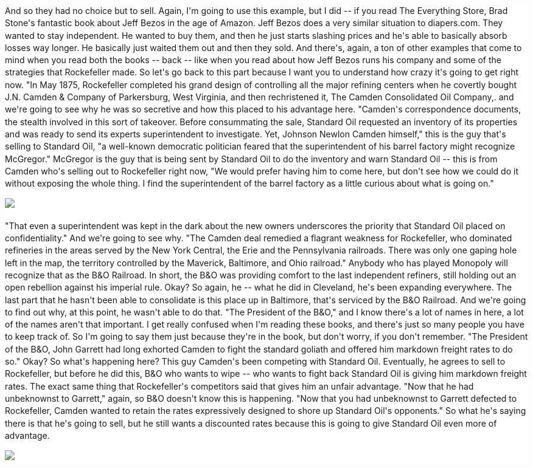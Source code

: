 And so they had no choice but to sell. Again, I'm going to use this example, but I did -- if you read The Everything Store, Brad Stone's fantastic book about Jeff Bezos in the age of Amazon. Jeff Bezos does a very similar situation to diapers.com. They wanted to stay independent. He wanted to buy them, and then he just starts slashing prices and he's able to basically absorb losses way longer. He basically just waited them out and then they sold. And there's, again, a ton of other examples that come to mind when you read both the books -- back -- like when you read about how Jeff Bezos runs his company and some of the strategies that Rockefeller made. So let's go back to this part because I want you to understand how crazy it's going to get right now. "In May 1875, Rockefeller completed his grand design of controlling all the major refining centers when he covertly bought J.N. Camden & Company of Parkersburg, West Virginia, and then rechristened it, The Camden Consolidated Oil Company,. and we're going to see why he was so secretive and how this placed to his advantage here. "Camden's correspondence documents, the stealth involved in this sort of takeover. Before consummating the sale, Standard Oil requested an inventory of its properties and was ready to send its experts superintendent to investigate. Yet, Johnson Newlon Camden himself," this is the guy that's selling to Standard Oil, "a well-known democratic politician feared that the superintendent of his barrel factory might recognize McGregor." McGregor is the guy that is being sent by Standard Oil to do the inventory and warn Standard Oil -- this is from Camden who's selling out to Rockefeller right now, "We would prefer having him to come here, but don't see how we could do it without exposing the whole thing. I find the superintendent of the barrel factory as a little curious about what is going on."

![](https://www.foundersnotes.com/static/images/new_icons/chevron-down-alt-thin.svg)

"That even a superintendent was kept in the dark about the new owners underscores the priority that Standard Oil placed on confidentiality." And we're going to see why. "The Camden deal remedied a flagrant weakness for Rockefeller, who dominated refineries in the areas served by the New York Central, the Erie and the Pennsylvania railroads. There was only one gaping hole left in the map, the territory controlled by the Maverick, Baltimore, and Ohio railroad." Anybody who has played Monopoly will recognize that as the B&O Railroad. In short, the B&O was providing comfort to the last independent refiners, still holding out an open rebellion against his imperial rule. Okay? So again, he -- what he did in Cleveland, he's been expanding everywhere. The last part that he hasn't been able to consolidate is this place up in Baltimore, that's serviced by the B&O Railroad. And we're going to find out why, at this point, he wasn't able to do that. "The President of the B&O," and I know there's a lot of names in here, a lot of the names aren't that important. I get really confused when I'm reading these books, and there's just so many people you have to keep track of. So I'm going to say them just because they're in the book, but don't worry, if you don't remember. "The President of the B&O, John Garrett had long exhorted Camden to fight the standard goliath and offered him markdown freight rates to do so." Okay? So what's happening here? This guy Camden's been competing with Standard Oil. Eventually, he agrees to sell to Rockefeller, but before he did this, B&O who wants to wipe -- who wants to fight back Standard Oil is giving him markdown freight rates. The exact same thing that Rockefeller's competitors said that gives him an unfair advantage. "Now that he had unbeknownst to Garrett," again, so B&O doesn't know this is happening. "Now that you had unbeknownst to Garrett defected to Rockefeller, Camden wanted to retain the rates expressively designed to shore up Standard Oil's opponents." So what he's saying there is that he's going to sell, but he still wants a discounted rates because this is going to give Standard Oil even more of advantage.

![](https://www.foundersnotes.com/static/images/new_icons/chevron-down-alt-thin.svg)
